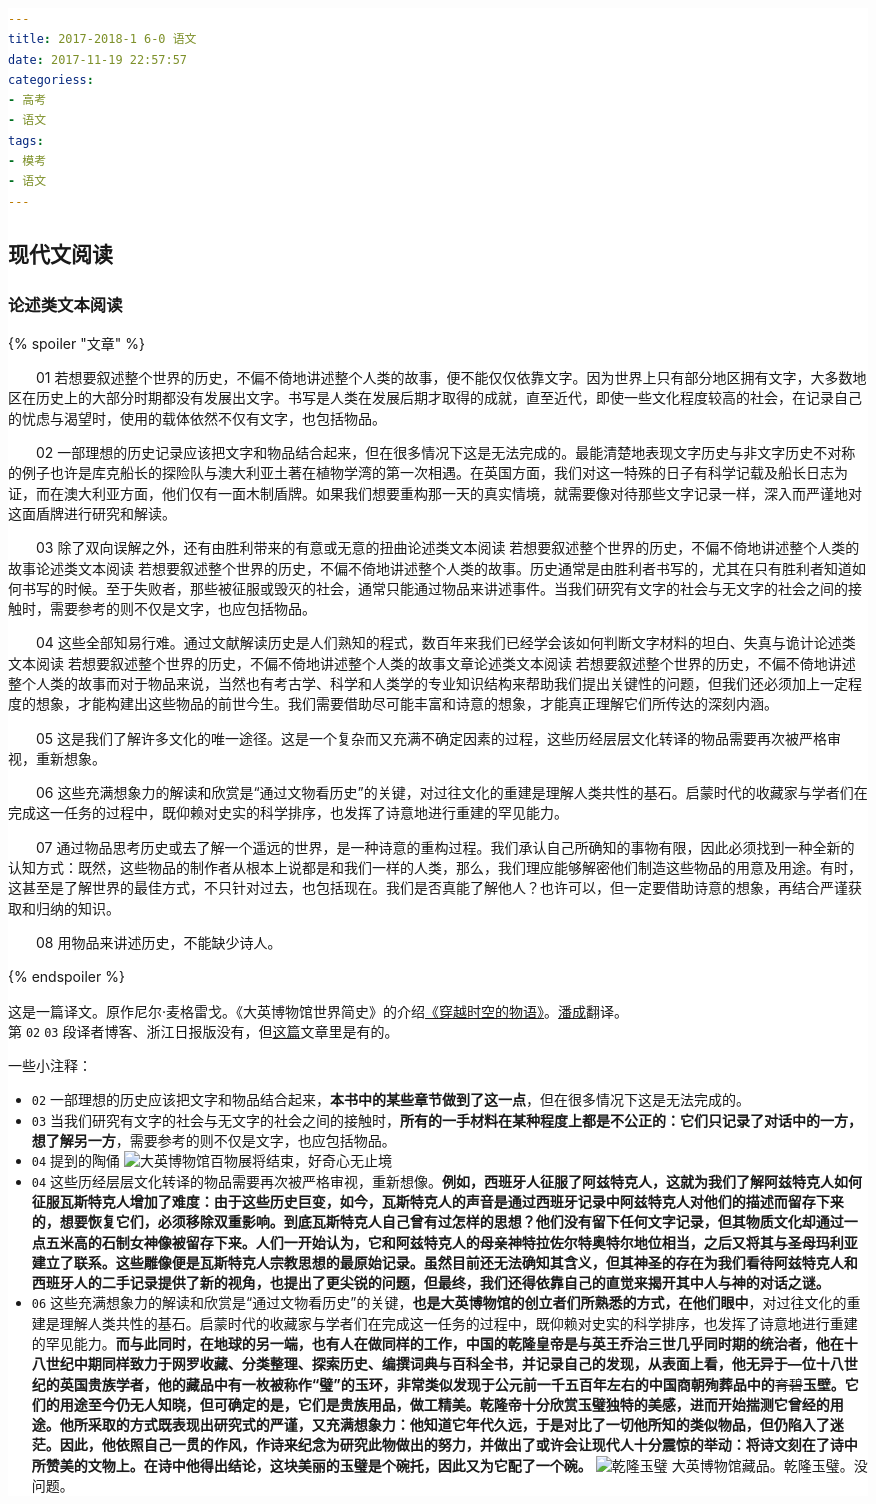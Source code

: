 ```yaml
---
title: 2017-2018-1 6-0 语文
date: 2017-11-19 22:57:57
categoriess:
- 高考
- 语文
tags:
- 模考
- 语文
---
```


## 现代文阅读

### 论述类文本阅读

{% spoiler "文章" %}

<div style="text-indent:2em">
<p> 01 若想要叙述整个世界的历史，不偏不倚地讲述整个人类的故事，便不能仅仅依靠文字。因为世界上只有部分地区拥有文字，大多数地区在历史上的大部分时期都没有发展出文字。书写是人类在发展后期才取得的成就，直至近代，即使一些文化程度较高的社会，在记录自己的忧虑与渴望时，使用的载体依然不仅有文字，也包括物品。</p>
<p> 02 一部理想的历史记录应该把文字和物品结合起来，但在很多情况下这是无法完成的。最能清楚地表现文字历史与非文字历史不对称的例子也许是库克船长的探险队与澳大利亚土著在植物学湾的第一次相遇。在英国方面，我们对这一特殊的日子有科学记载及船长日志为证，而在澳大利亚方面，他们仅有一面木制盾牌。如果我们想要重构那一天的真实情境，就需要像对待那些文字记录一样，深入而严谨地对这面盾牌进行研究和解读。</p>
<p> 03 除了双向误解之外，还有由胜利带来的有意或无意的扭曲论述类文本阅读 若想要叙述整个世界的历史，不偏不倚地讲述整个人类的故事论述类文本阅读 若想要叙述整个世界的历史，不偏不倚地讲述整个人类的故事。历史通常是由胜利者书写的，尤其在只有胜利者知道如何书写的时候。至于失败者，那些被征服或毁灭的社会，通常只能通过物品来讲述事件。当我们研究有文字的社会与无文字的社会之间的接触时，需要参考的则不仅是文字，也应包括物品。</p>
<p> 04 这些全部知易行难。通过文献解读历史是人们熟知的程式，数百年来我们已经学会该如何判断文字材料的坦白、失真与诡计论述类文本阅读 若想要叙述整个世界的历史，不偏不倚地讲述整个人类的故事文章论述类文本阅读 若想要叙述整个世界的历史，不偏不倚地讲述整个人类的故事而对于物品来说，当然也有考古学、科学和人类学的专业知识结构来帮助我们提出关键性的问题，但我们还必须加上一定程度的想象，才能构建出这些物品的前世今生。我们需要借助尽可能丰富和诗意的想象，才能真正理解它们所传达的深刻内涵。</p>
<p> 05 这是我们了解许多文化的唯一途径。这是一个复杂而又充满不确定因素的过程，这些历经层层文化转译的物品需要再次被严格审视，重新想象。  
<p> 06 这些充满想象力的解读和欣赏是“通过文物看历史”的关键，对过往文化的重建是理解人类共性的基石。启蒙时代的收藏家与学者们在完成这一任务的过程中，既仰赖对史实的科学排序，也发挥了诗意地进行重建的罕见能力。</p>
<p> 07 通过物品思考历史或去了解一个遥远的世界，是一种诗意的重构过程。我们承认自己所确知的事物有限，因此必须找到一种全新的认知方式：既然，这些物品的制作者从根本上说都是和我们一样的人类，那么，我们理应能够解密他们制造这些物品的用意及用途。有时，这甚至是了解世界的最佳方式，不只针对过去，也包括现在。我们是否真能了解他人？也许可以，但一定要借助诗意的想象，再结合严谨获取和归纳的知识。</p>
<p> 08 用物品来讲述历史，不能缺少诗人。</p>
</div>

{% endspoiler %}

这是一篇译文。原作尼尔·麦格雷戈。《大英博物馆世界简史》的介绍[《穿越时空的物语》](http://www.academia.edu/20085144/Neil_Macgregor_-_A_History_Of_The_World_In_100_Objects)。[潘成](http://blog.sina.com.cn/s/blog_5021cd5c0102v86h.html)翻译。  
第 `02` `03` 段译者博客、浙江日报版没有，但[这篇](http://cul.qq.com/a/20171007/005238.htm)文章里是有的。

一些小注释：

- `02` 一部理想的历史应该把文字和物品结合起来，**本书中的某些章节做到了这一点**，但在很多情况下这是无法完成的。
- `03` 当我们研究有文字的社会与无文字的社会之间的接触时，**所有的一手材料在某种程度上都是不公正的：它们只记录了对话中的一方，想了解另一方**，需要参考的则不仅是文字，也应包括物品。
- `04` 提到的陶俑
  ![大英博物馆百物展将结束，好奇心无止境](http://img1.gtimg.com/cul/pics/hv1/213/135/2243/145885713.jpg)
- `04` 这些历经层层文化转译的物品需要再次被严格审视，重新想像。**例如，西班牙人征服了阿兹特克人，这就为我们了解阿兹特克人如何征服瓦斯特克人增加了难度：由于这些历史巨变，如今，瓦斯特克人的声音是通过西班牙记录中阿兹特克人对他们的描述而留存下来的，想要恢复它们，必须移除双重影响。到底瓦斯特克人自己曾有过怎样的思想？他们没有留下任何文字记录，但其物质文化却通过一点五米高的石制女神像被留存下来。人们一开始认为，它和阿兹特克人的母亲神特拉佐尔特奥特尔地位相当，之后又将其与圣母玛利亚建立了联系。这些雕像便是瓦斯特克人宗教思想的最原始记录。虽然目前还无法确知其含义，但其神圣的存在为我们看待阿兹特克人和西班牙人的二手记录提供了新的视角，也提出了更尖锐的问题，但最终，我们还得依靠自己的直觉来揭开其中人与神的对话之谜。**
- `06` 这些充满想象力的解读和欣赏是“通过文物看历史”的关键，**也是大英博物馆的创立者们所熟悉的方式，在他们眼中**，对过往文化的重建是理解人类共性的基石。启蒙时代的收藏家与学者们在完成这一任务的过程中，既仰赖对史实的科学排序，也发挥了诗意地进行重建的罕见能力。**而与此同时，在地球的另一端，也有人在做同样的工作，中国的乾隆皇帝是与英王乔治三世几乎同时期的统治者，他在十八世纪中期同样致力于网罗收藏、分类整理、探索历史、编撰词典与百科全书，并记录自己的发现，从表面上看，他无异于—位十八世纪的英国贵族学者，他的藏品中有一枚被称作“璧”的玉环，非常类似发现于公元前一千五百年左右的中国商朝殉葬品中的**~~育碧~~**玉壁。它们的用途至今仍无人知晓，但可确定的是，它们是贵族用品，做工精美。乾隆帝十分欣赏玉璧独特的美感，进而开始揣测它曾经的用途。他所采取的方式既表现出研究式的严谨，又充满想象力：他知道它年代久远，于是对比了一切他所知的类似物品，但仍陷入了迷茫。因此，他依照自己一贯的作风，作诗来纪念为研究此物做出的努力，并做出了或许会让现代人十分震惊的举动：将诗文刻在了诗中所赞美的文物上。在诗中他得出结论，这块美丽的玉璧是个碗托，因此又为它配了一个碗。**
  ![乾隆玉璧](http://britishmuseum.org.cn/images/ps281486_l.jpg)
  大英博物馆藏品。乾隆玉璧。没问题。